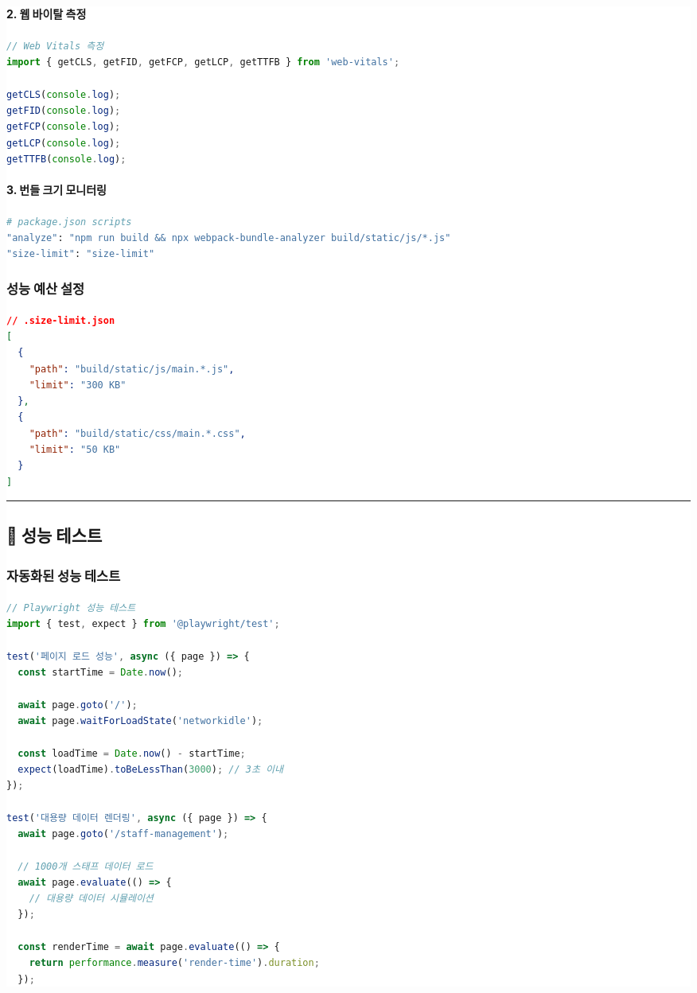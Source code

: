 #### 2. 웹 바이탈 측정
```typescript
// Web Vitals 측정
import { getCLS, getFID, getFCP, getLCP, getTTFB } from 'web-vitals';

getCLS(console.log);
getFID(console.log);
getFCP(console.log);
getLCP(console.log);
getTTFB(console.log);
```

#### 3. 번들 크기 모니터링
```bash
# package.json scripts
"analyze": "npm run build && npx webpack-bundle-analyzer build/static/js/*.js"
"size-limit": "size-limit"
```

### 성능 예산 설정
```json
// .size-limit.json
[
  {
    "path": "build/static/js/main.*.js",
    "limit": "300 KB"
  },
  {
    "path": "build/static/css/main.*.css",
    "limit": "50 KB"
  }
]
```

---

## 🧪 성능 테스트

### 자동화된 성능 테스트
```typescript
// Playwright 성능 테스트
import { test, expect } from '@playwright/test';

test('페이지 로드 성능', async ({ page }) => {
  const startTime = Date.now();
  
  await page.goto('/');
  await page.waitForLoadState('networkidle');
  
  const loadTime = Date.now() - startTime;
  expect(loadTime).toBeLessThan(3000); // 3초 이내
});

test('대용량 데이터 렌더링', async ({ page }) => {
  await page.goto('/staff-management');
  
  // 1000개 스태프 데이터 로드
  await page.evaluate(() => {
    // 대용량 데이터 시뮬레이션
  });
  
  const renderTime = await page.evaluate(() => {
    return performance.measure('render-time').duration;
  });
```